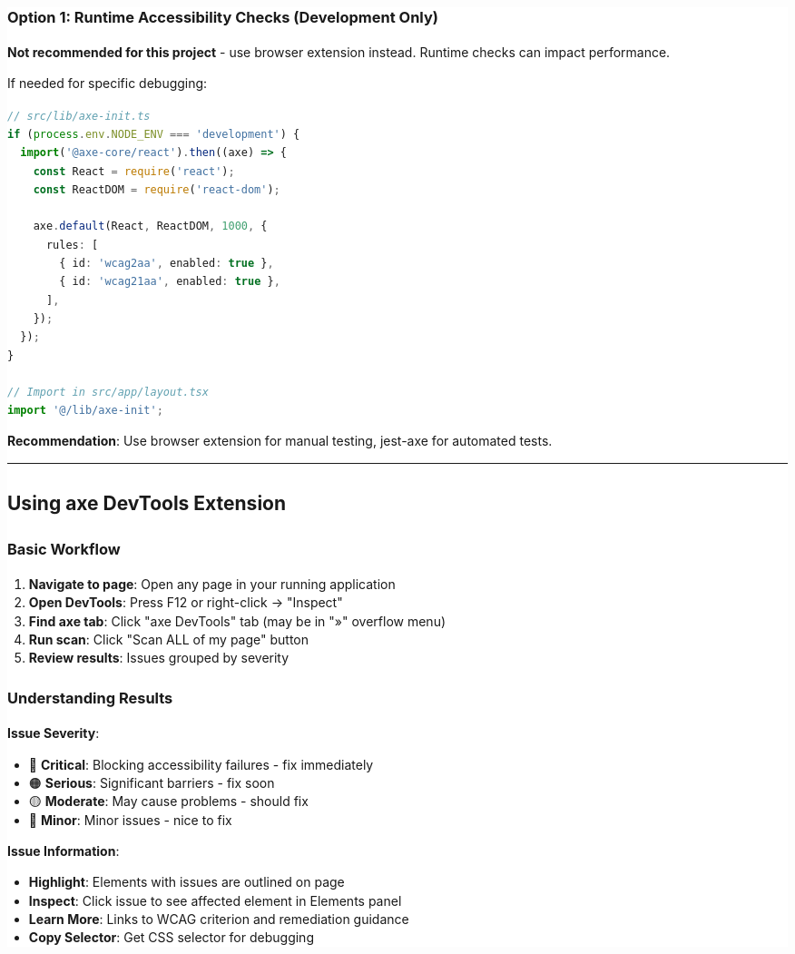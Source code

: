 ### Option 1: Runtime Accessibility Checks (Development Only)

**Not recommended for this project** - use browser extension instead. Runtime checks can impact performance.

If needed for specific debugging:

```typescript
// src/lib/axe-init.ts
if (process.env.NODE_ENV === 'development') {
  import('@axe-core/react').then((axe) => {
    const React = require('react');
    const ReactDOM = require('react-dom');

    axe.default(React, ReactDOM, 1000, {
      rules: [
        { id: 'wcag2aa', enabled: true },
        { id: 'wcag21aa', enabled: true },
      ],
    });
  });
}

// Import in src/app/layout.tsx
import '@/lib/axe-init';
```

**Recommendation**: Use browser extension for manual testing, jest-axe for automated tests.

---

## Using axe DevTools Extension

### Basic Workflow

1. **Navigate to page**: Open any page in your running application
2. **Open DevTools**: Press F12 or right-click → "Inspect"
3. **Find axe tab**: Click "axe DevTools" tab (may be in "»" overflow menu)
4. **Run scan**: Click "Scan ALL of my page" button
5. **Review results**: Issues grouped by severity

### Understanding Results

**Issue Severity**:
- 🔴 **Critical**: Blocking accessibility failures - fix immediately
- 🟠 **Serious**: Significant barriers - fix soon
- 🟡 **Moderate**: May cause problems - should fix
- 🔵 **Minor**: Minor issues - nice to fix

**Issue Information**:
- **Highlight**: Elements with issues are outlined on page
- **Inspect**: Click issue to see affected element in Elements panel
- **Learn More**: Links to WCAG criterion and remediation guidance
- **Copy Selector**: Get CSS selector for debugging
